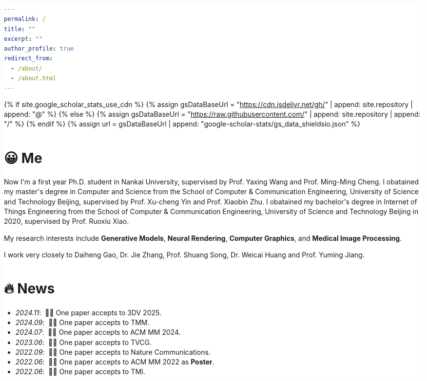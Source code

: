 ```yaml
---
permalink: /
title: ""
excerpt: ""
author_profile: true
redirect_from: 
  - /about/
  - /about.html
---
```


{% if site.google_scholar_stats_use_cdn %}
{% assign gsDataBaseUrl = "https://cdn.jsdelivr.net/gh/" | append: site.repository | append: "@" %}
{% else %}
{% assign gsDataBaseUrl = "https://raw.githubusercontent.com/" | append: site.repository | append: "/" %}
{% endif %}
{% assign url = gsDataBaseUrl | append: "google-scholar-stats/gs_data_shieldsio.json" %}

<span class='anchor' id='about-me'></span>


# 😀 Me

Now I'm a first year Ph.D. student in Nankai University, supervised by Prof. Yaxing Wang and Prof. Ming-Ming Cheng. I obatained my master's degree in Computer and Science from the School of Computer & Communication Engineering, University of Science and Technology Beijing, supervised by Prof. Xu-cheng Yin and Prof. Xiaobin Zhu. I obatained my bachelor's degree in Internet of Things Engineering from the School of Computer & Communication Engineering, University of Science and Technology Beijing in 2020, supervised by Prof. Ruoxiu Xiao.

My research interests include **Generative Models**, **Neural Rendering**, **Computer Graphics**, and **Medical Image Processing**. 

I work very closely to Daiheng Gao, Dr. Jie Zhang, Prof. Shuang Song, Dr. Weicai Huang and Prof. Yuming Jiang.










# 🔥 News
- *2024.11*: &nbsp;🎉🎉 One paper accepts to 3DV 2025. 
- *2024.09*: &nbsp;🎉🎉 One paper accepts to TMM. 
- *2024.07*: &nbsp;🎉🎉 One paper accepts to ACM MM 2024. 
- *2023.06*: &nbsp;🎉🎉 One paper accepts to TVCG. 
- *2022.09*: &nbsp;🎉🎉 One paper accepts to Nature Communications. 
- *2022.06*: &nbsp;🎉🎉 One paper accepts to ACM MM 2022 as **Poster**. 
- *2022.06*: &nbsp;🎉🎉 One paper accepts to TMI. 
